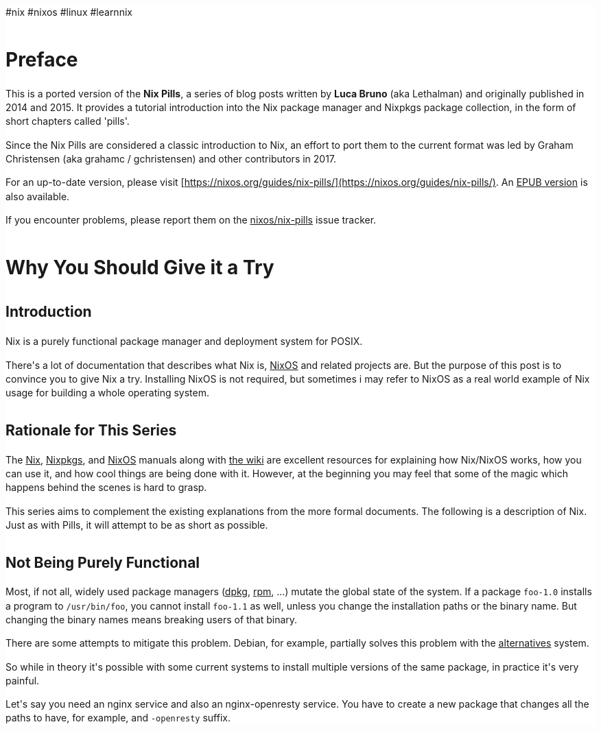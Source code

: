 #nix #nixos #linux #learnnix
# Preface

This is a ported version of the **Nix Pills**, a series of blog posts written by **Luca Bruno** (aka Lethalman) and originally published in 2014 and 2015. It provides a tutorial introduction into the Nix package manager and Nixpkgs package collection, in the form of short chapters called 'pills'.

Since the Nix Pills are considered a classic introduction to Nix, an effort to port them to the current format was led by Graham Christensen (aka grahamc / gchristensen) and other contributors in 2017.

For an up-to-date version, please visit [https://nixos.org/guides/nix-pills/](https://nixos.org/guides/nix-pills/). An [EPUB version](https://nixos.org/guides/nix-pills/nix-pills.epub) is also available.

If you encounter problems, please report them on the [nixos/nix-pills](https://github.com/NixOS/nix-pills/issues) issue tracker.
# Why You Should Give it a Try
## Introduction

 Nix is a purely functional package manager and deployment system for POSIX. 

There's a lot of documentation that describes what Nix is, [NixOS](https://nixos.org/nixos) and related projects are. But the purpose of this post is to convince you to give Nix a try. Installing NixOS is not required, but sometimes i may refer to NixOS as a real world example of Nix usage for building a whole operating system.
## Rationale for This Series

The [Nix](https://nixos.org/manual/nix), [Nixpkgs](https://nixos.org/manual/nixpkgs/), and [NixOS](https://nixos.org/manual/nixos/) manuals along with [the wiki](https://wiki.nixos.org/) are excellent resources for explaining how Nix/NixOS works, how you can use it, and how cool things are being done with it. However, at the beginning you may feel that some of the magic which happens behind the scenes is hard to grasp.

This series aims to complement the existing explanations from the more formal documents. The following is a description of Nix. Just as with Pills, it will attempt to be as short as possible.
## Not Being Purely Functional

Most, if not all, widely used package managers ([dpkg](https://wiki.debian.org/dpkg), [rpm](http://www.rpm.org/), ...) mutate the global state of the system. If a package `foo-1.0` installs a program to `/usr/bin/foo`, you cannot install `foo-1.1` as well, unless you change the installation paths or the binary name. But changing the binary names means breaking users of that binary.

There are some attempts to mitigate this problem. Debian, for example, partially solves this problem with the [alternatives](https://wiki.debian.org/DebianAlternatives) system.

So while in theory it's possible with some current systems to install multiple versions of the same package, in practice it's very painful. 

Let's say you need an nginx service and also an nginx-openresty service. You have to create a new package that changes all the paths to have, for example, and `-openresty` suffix.
